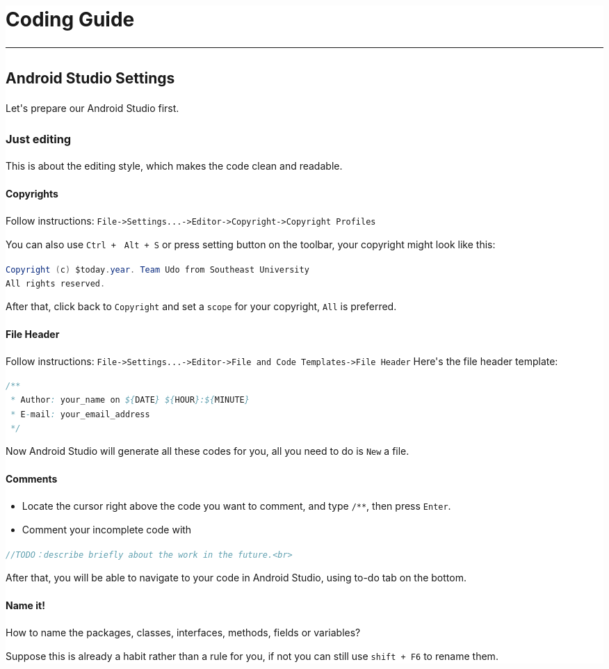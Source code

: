 # Coding Guide

--------------------------
## Android Studio Settings
Let's prepare our Android Studio first.

### Just editing
This is about the editing style, which makes the code clean and readable.

#### Copyrights
Follow instructions:
`File->Settings...->Editor->Copyright->Copyright Profiles`

You can also use `Ctrl +　Alt + S` or press setting button on the toolbar, your copyright might look like this:

```Java
Copyright (c) $today.year. Team Udo from Southeast University
All rights reserved.
```

After that, click back to `Copyright` and set a `scope` for your copyright, `All` is preferred.

#### File Header
Follow instructions:
`File->Settings...->Editor->File and Code Templates->File Header`
Here's the file header template:

```Java
/**
 * Author: your_name on ${DATE} ${HOUR}:${MINUTE}
 * E-mail: your_email_address
 */
```
Now Android Studio will generate all these codes for you, all you need to do is `New` a file.

#### Comments
* Locate the cursor right above the code you want to comment,
and type `/**`, then press `Enter`.

* Comment your incomplete code with
```Java
//TODO：describe briefly about the work in the future.<br>
```
After that, you will be able to navigate to your code in Android Studio, using to-do tab on the bottom.

#### Name it!
How to name the packages, classes, interfaces, methods, fields or variables?

Suppose this is already a habit rather than a rule for you, if not
you can still use `shift + F6` to rename them.
